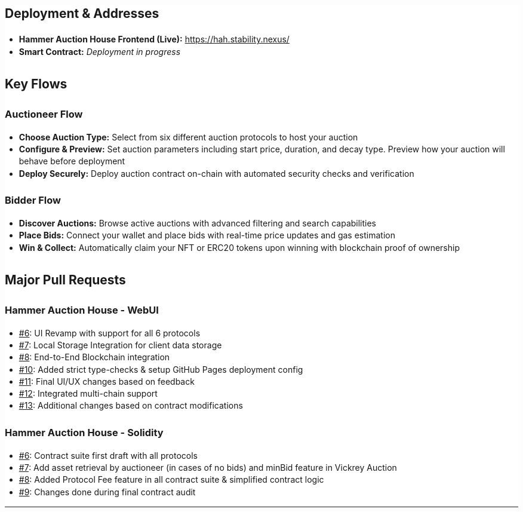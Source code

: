 ## Deployment & Addresses
- **Hammer Auction House Frontend (Live):** https://hah.stability.nexus/
- **Smart Contract:** *Deployment in progress*

## Key Flows

### Auctioneer Flow
- **Choose Auction Type:** Select from six different auction protocols to host your auction
- **Configure & Preview:** Set auction parameters including start price, duration, and decay type. Preview how your auction will behave before deployment
- **Deploy Securely:** Deploy auction contract on-chain with automated security checks and verification

### Bidder Flow
- **Discover Auctions:** Browse active auctions with advanced filtering and search capabilities
- **Place Bids:** Connect your wallet and place bids with real-time price updates and gas estimation
- **Win & Collect:** Automatically claim your NFT or ERC20 tokens upon winning with blockchain proof of ownership

## Major Pull Requests

### Hammer Auction House - WebUI
- [#6](https://github.com/StabilityNexus/HammerAuctionHouse-WebUI/pull/6): UI Revamp with support for all 6 protocols
- [#7](https://github.com/StabilityNexus/HammerAuctionHouse-WebUI/pull/7): Local Storage Integration for client data storage
- [#8](https://github.com/StabilityNexus/HammerAuctionHouse-WebUI/pull/8): End-to-End Blockchain integration
- [#10](https://github.com/StabilityNexus/HammerAuctionHouse-WebUI/pull/10): Added strict type-checks & setup GitHub Pages deployment config
- [#11](https://github.com/StabilityNexus/HammerAuctionHouse-WebUI/pull/11): Final UI/UX changes based on feedback
- [#12](https://github.com/StabilityNexus/HammerAuctionHouse-WebUI/pull/12): Integrated multi-chain support
- [#13](https://github.com/StabilityNexus/HammerAuctionHouse-WebUI/pull/13): Additional changes based on contract modifications

### Hammer Auction House - Solidity
- [#6](https://github.com/StabilityNexus/HammerAuctionHouse-Solidity/pull/6): Contract suite first draft with all protocols
- [#7](https://github.com/StabilityNexus/HammerAuctionHouse-Solidity/pull/7): Add asset retrieval by auctioneer (in cases of no bids) and minBid feature in Vickrey Auction
- [#8](https://github.com/StabilityNexus/HammerAuctionHouse-Solidity/pull/8): Added Protocol Fee feature in all contract suite & simplified contract logic
- [#9](https://github.com/StabilityNexus/HammerAuctionHouse-Solidity/pull/9): Changes done during final contract audit 

---